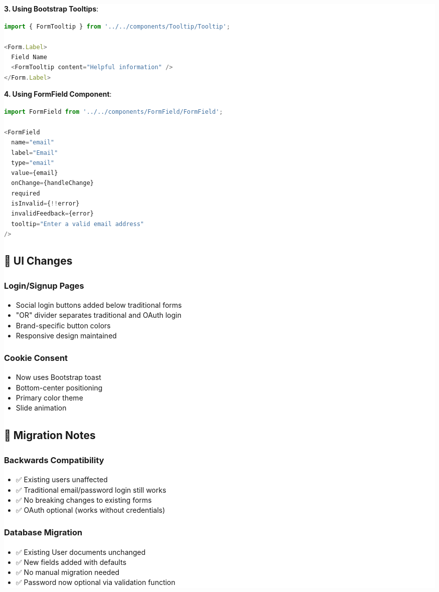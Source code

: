 **3. Using Bootstrap Tooltips**:
```javascript
import { FormTooltip } from '../../components/Tooltip/Tooltip';

<Form.Label>
  Field Name
  <FormTooltip content="Helpful information" />
</Form.Label>
```

**4. Using FormField Component**:
```javascript
import FormField from '../../components/FormField/FormField';

<FormField
  name="email"
  label="Email"
  type="email"
  value={email}
  onChange={handleChange}
  required
  isInvalid={!!error}
  invalidFeedback={error}
  tooltip="Enter a valid email address"
/>
```

## 🎨 UI Changes

### Login/Signup Pages
- Social login buttons added below traditional forms
- "OR" divider separates traditional and OAuth login
- Brand-specific button colors
- Responsive design maintained

### Cookie Consent
- Now uses Bootstrap toast
- Bottom-center positioning
- Primary color theme
- Slide animation

## 🔄 Migration Notes

### Backwards Compatibility
- ✅ Existing users unaffected
- ✅ Traditional email/password login still works
- ✅ No breaking changes to existing forms
- ✅ OAuth optional (works without credentials)

### Database Migration
- ✅ Existing User documents unchanged
- ✅ New fields added with defaults
- ✅ No manual migration needed
- ✅ Password now optional via validation function
